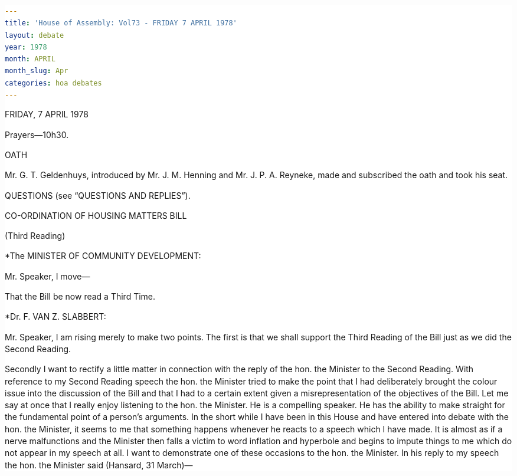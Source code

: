 ```yaml
---
title: 'House of Assembly: Vol73 - FRIDAY 7 APRIL 1978'
layout: debate
year: 1978
month: APRIL
month_slug: Apr
categories: hoa debates
---
```


<debateSection name="#opening">

<heading>FRIDAY, 7 APRIL 1978</heading>

<prayers>

<narrative>Prayers&#x2014;<recordedTime time="1978-04-07T10:30:00">10h30.</recordedTime></narrative>

</prayers>

<debateSection name="#oath">

<heading>OATH</heading>

<p>Mr. G. T. Geldenhuys, introduced by Mr. J. M. Henning and Mr. J. P. A. Reyneke, made and subscribed the oath and took his seat.</p>

</debateSection>

<debateSection name="#questions">

<heading>QUESTIONS (see &#x201C;QUESTIONS AND REPLIES&#x201D;).</heading>

</debateSection>

<debateSection name="#co-ordination_of_housing_matters_bill">

<heading>CO-ORDINATION OF HOUSING MATTERS BILL</heading>

<summary>(Third Reading)</summary>

<speech by="#minister_of_community_development">

<from>*The <person refersTo="hansard_za">MINISTER OF COMMUNITY DEVELOPMENT</person>:</from>

<p>Mr. Speaker, I move&#x2014;</p>

<block name="quote">That the Bill be now read a Third Time.</block>

</speech>

<speech by="#slabbert">

<from>*Dr. <person refersTo="hansard_za">F. VAN Z. SLABBERT</person>:</from>

<p>Mr. Speaker, I am rising merely to make two points. The first is that we shall support the Third Reading of the Bill just as we did the Second Reading.</p>

<p><span class="col_4137-4138" refersTo="page_0454"/>Secondly I want to rectify a little matter in connection with the reply of the hon. the Minister to the Second Reading. With reference to my Second Reading speech the hon. the Minister tried to make the point that I had deliberately brought the colour issue into the discussion of the Bill and that I had to a certain extent given a misrepresentation of the objectives of the Bill. Let me say at once that I really enjoy listening to the hon. the Minister. He is a compelling speaker. He has the ability to make straight for the fundamental point of a person&#x2019;s arguments. In the short while I have been in this House and have entered into debate with the hon. the Minister, it seems to me that something happens whenever he reacts to a speech which I have made. It is almost as if a nerve malfunctions and the Minister then falls a victim to word inflation and hyperbole and begins to impute things to me which do not appear in my speech at all. I want to demonstrate one of these occasions to the hon. the Minister. In his reply to my speech the hon. the Minister said (Hansard, 31 March)&#x2014;</p>
